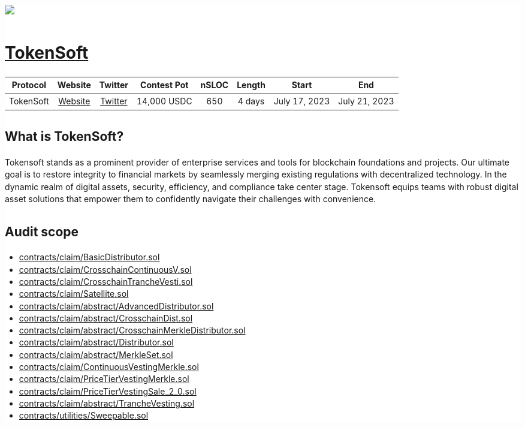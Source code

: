 ![](https://audits.sherlock.xyz/_next/image?url=https%3A%2F%2Fsherlock-files.ams3.digitaloceanspaces.com%2Fcontests%2Ftokensoft.jpg&w=256&q=75)

# [TokenSoft](https://audits.sherlock.xyz/contests/100)

| Protocol | Website | Twitter | Contest Pot | nSLOC | Length | Start | End |
|:--:|:--:|:--:|:--:|:--:|:--:|:--:|:--:|
| TokenSoft | [Website](https://www.tokensoft.io/) | [Twitter](https://twitter.com/TokensoftInc) | 14,000 USDC | 650 | 4 days | July 17, 2023 | July 21, 2023 |

## What is TokenSoft?

Tokensoft stands as a prominent provider of enterprise services and tools for blockchain foundations and projects. Our ultimate goal is to restore integrity to financial markets by seamlessly merging existing regulations with decentralized technology.
In the dynamic realm of digital assets, security, efficiency, and compliance take center stage. Tokensoft equips teams with robust digital asset solutions that empower them to confidently navigate their challenges with convenience.

## Audit scope

- [contracts/claim/BasicDistributor.sol](https://github.com/SoftDAO/contracts/blob/291df55ddb0dbf53c6ed4d5b7432db0c357ca4d3/contracts/claim/BasicDistributor.sol)
- [contracts/claim/CrosschainContinuousV.sol](https://github.com/SoftDAO/contracts/blob/291df55ddb0dbf53c6ed4d5b7432db0c357ca4d3/contracts/claim/CrosschainContinuousVestingMerkle.sol)
- [contracts/claim/CrosschainTrancheVesti.sol](https://github.com/SoftDAO/contracts/blob/291df55ddb0dbf53c6ed4d5b7432db0c357ca4d3/contracts/claim/CrosschainTrancheVestingMerkle.sol)
- [contracts/claim/Satellite.sol](https://github.com/SoftDAO/contracts/blob/291df55ddb0dbf53c6ed4d5b7432db0c357ca4d3/contracts/claim/Satellite.sol)
- [contracts/claim/abstract/AdvancedDistributor.sol](https://github.com/SoftDAO/contracts/blob/291df55ddb0dbf53c6ed4d5b7432db0c357ca4d3/contracts/claim/abstract/AdvancedDistributor.sol)
- [contracts/claim/abstract/CrosschainDist.sol](https://github.com/SoftDAO/contracts/blob/291df55ddb0dbf53c6ed4d5b7432db0c357ca4d3/contracts/claim/abstract/CrosschainDistributor.sol)
- [contracts/claim/abstract/CrosschainMerkleDistributor.sol](https://github.com/SoftDAO/contracts/blob/291df55ddb0dbf53c6ed4d5b7432db0c357ca4d3/contracts/claim/abstract/CrosschainMerkleDistributor.sol)
- [contracts/claim/abstract/Distributor.sol](https://github.com/SoftDAO/contracts/blob/291df55ddb0dbf53c6ed4d5b7432db0c357ca4d3/contracts/claim/abstract/Distributor.sol)
- [contracts/claim/abstract/MerkleSet.sol](https://github.com/SoftDAO/contracts/blob/291df55ddb0dbf53c6ed4d5b7432db0c357ca4d3/contracts/claim/abstract/MerkleSet.sol)
- [contracts/claim/ContinuousVestingMerkle.sol](https://github.com/SoftDAO/contracts/blob/291df55ddb0dbf53c6ed4d5b7432db0c357ca4d3/contracts/claim/ContinuousVestingMerkle.sol)
- [contracts/claim/PriceTierVestingMerkle.sol](https://github.com/SoftDAO/contracts/blob/291df55ddb0dbf53c6ed4d5b7432db0c357ca4d3/contracts/claim/PriceTierVestingMerkle.sol)
- [contracts/claim/PriceTierVestingSale_2_0.sol](https://github.com/SoftDAO/contracts/blob/291df55ddb0dbf53c6ed4d5b7432db0c357ca4d3/contracts/claim/PriceTierVestingSale_2_0.sol)
- [contracts/claim/abstract/TrancheVesting.sol](https://github.com/SoftDAO/contracts/blob/291df55ddb0dbf53c6ed4d5b7432db0c357ca4d3/contracts/claim/abstract/TrancheVesting.sol)
- [contracts/utilities/Sweepable.sol](https://github.com/SoftDAO/contracts/blob/291df55ddb0dbf53c6ed4d5b7432db0c357ca4d3/contracts/utilities/Sweepable.sol)
